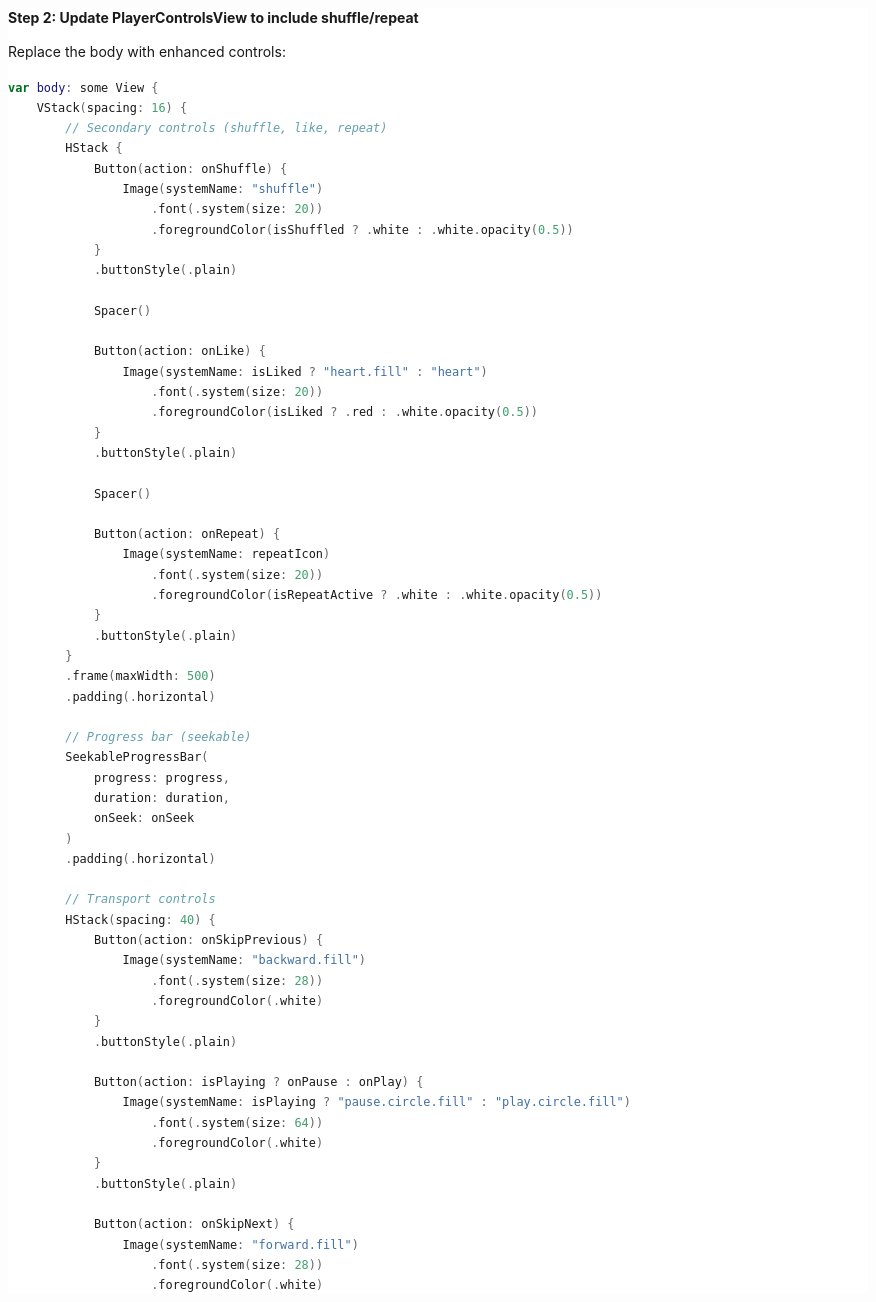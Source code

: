 **Step 2: Update PlayerControlsView to include shuffle/repeat**

Replace the body with enhanced controls:

```swift
var body: some View {
    VStack(spacing: 16) {
        // Secondary controls (shuffle, like, repeat)
        HStack {
            Button(action: onShuffle) {
                Image(systemName: "shuffle")
                    .font(.system(size: 20))
                    .foregroundColor(isShuffled ? .white : .white.opacity(0.5))
            }
            .buttonStyle(.plain)

            Spacer()

            Button(action: onLike) {
                Image(systemName: isLiked ? "heart.fill" : "heart")
                    .font(.system(size: 20))
                    .foregroundColor(isLiked ? .red : .white.opacity(0.5))
            }
            .buttonStyle(.plain)

            Spacer()

            Button(action: onRepeat) {
                Image(systemName: repeatIcon)
                    .font(.system(size: 20))
                    .foregroundColor(isRepeatActive ? .white : .white.opacity(0.5))
            }
            .buttonStyle(.plain)
        }
        .frame(maxWidth: 500)
        .padding(.horizontal)

        // Progress bar (seekable)
        SeekableProgressBar(
            progress: progress,
            duration: duration,
            onSeek: onSeek
        )
        .padding(.horizontal)

        // Transport controls
        HStack(spacing: 40) {
            Button(action: onSkipPrevious) {
                Image(systemName: "backward.fill")
                    .font(.system(size: 28))
                    .foregroundColor(.white)
            }
            .buttonStyle(.plain)

            Button(action: isPlaying ? onPause : onPlay) {
                Image(systemName: isPlaying ? "pause.circle.fill" : "play.circle.fill")
                    .font(.system(size: 64))
                    .foregroundColor(.white)
            }
            .buttonStyle(.plain)

            Button(action: onSkipNext) {
                Image(systemName: "forward.fill")
                    .font(.system(size: 28))
                    .foregroundColor(.white)
```